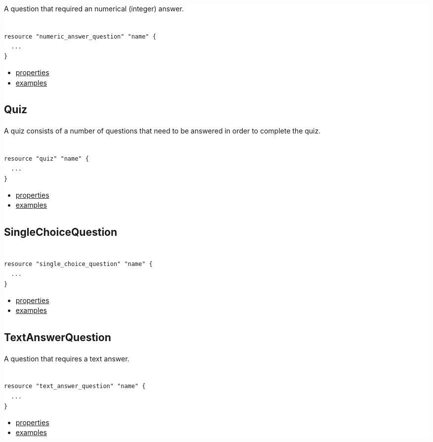 A question that required an numerical (integer) answer.

```hcl

resource "numeric_answer_question" "name" {
  ...
}

```

- <a href="quiz/numericanswerquestion.md#properties">properties</a>
- <a href="quiz/numericanswerquestion.md#examples">examples</a>

## Quiz

A quiz consists of a number of questions that need to be answered in order to complete the quiz.

```hcl

resource "quiz" "name" {
  ...
}

```

- <a href="quiz/quiz.md#properties">properties</a>
- <a href="quiz/quiz.md#examples">examples</a>

## SingleChoiceQuestion

```hcl

resource "single_choice_question" "name" {
  ...
}

```

- <a href="quiz/singlechoicequestion.md#properties">properties</a>
- <a href="quiz/singlechoicequestion.md#examples">examples</a>

## TextAnswerQuestion

A question that requires a text answer.

```hcl

resource "text_answer_question" "name" {
  ...
}

```

- <a href="quiz/textanswerquestion.md#properties">properties</a>
- <a href="quiz/textanswerquestion.md#examples">examples</a>
